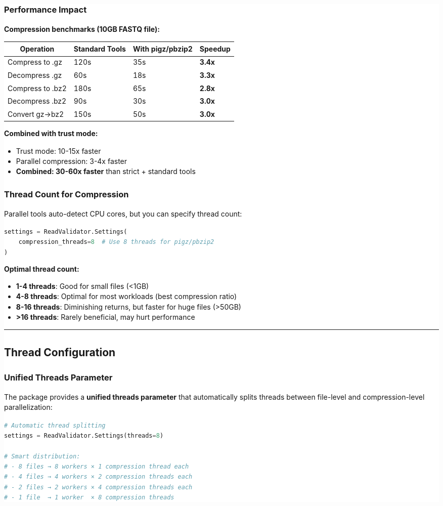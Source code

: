 ### Performance Impact

**Compression benchmarks (10GB FASTQ file):**

| Operation | Standard Tools | With pigz/pbzip2 | Speedup |
|-----------|---------------|------------------|---------|
| Compress to .gz | 120s | 35s | **3.4x** |
| Decompress .gz | 60s | 18s | **3.3x** |
| Compress to .bz2 | 180s | 65s | **2.8x** |
| Decompress .bz2 | 90s | 30s | **3.0x** |
| Convert gz→bz2 | 150s | 50s | **3.0x** |

**Combined with trust mode:**
- Trust mode: 10-15x faster
- Parallel compression: 3-4x faster
- **Combined: 30-60x faster** than strict + standard tools

### Thread Count for Compression

Parallel tools auto-detect CPU cores, but you can specify thread count:

```python
settings = ReadValidator.Settings(
    compression_threads=8  # Use 8 threads for pigz/pbzip2
)
```

**Optimal thread count:**
- **1-4 threads**: Good for small files (<1GB)
- **4-8 threads**: Optimal for most workloads (best compression ratio)
- **8-16 threads**: Diminishing returns, but faster for huge files (>50GB)
- **>16 threads**: Rarely beneficial, may hurt performance

---

## Thread Configuration

### Unified Threads Parameter

The package provides a **unified threads parameter** that automatically splits threads between file-level and compression-level parallelization:

```python
# Automatic thread splitting
settings = ReadValidator.Settings(threads=8)

# Smart distribution:
# - 8 files → 8 workers × 1 compression thread each
# - 4 files → 4 workers × 2 compression threads each
# - 2 files → 2 workers × 4 compression threads each
# - 1 file  → 1 worker  × 8 compression threads
```
